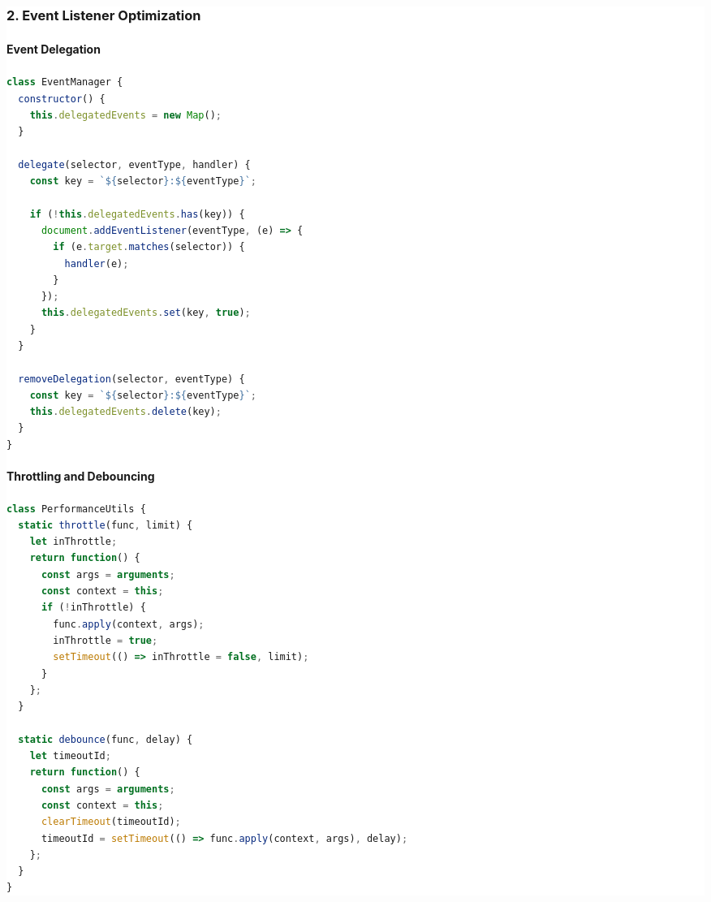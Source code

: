 ### 2. Event Listener Optimization

#### Event Delegation
```javascript
class EventManager {
  constructor() {
    this.delegatedEvents = new Map();
  }
  
  delegate(selector, eventType, handler) {
    const key = `${selector}:${eventType}`;
    
    if (!this.delegatedEvents.has(key)) {
      document.addEventListener(eventType, (e) => {
        if (e.target.matches(selector)) {
          handler(e);
        }
      });
      this.delegatedEvents.set(key, true);
    }
  }
  
  removeDelegation(selector, eventType) {
    const key = `${selector}:${eventType}`;
    this.delegatedEvents.delete(key);
  }
}
```

#### Throttling and Debouncing
```javascript
class PerformanceUtils {
  static throttle(func, limit) {
    let inThrottle;
    return function() {
      const args = arguments;
      const context = this;
      if (!inThrottle) {
        func.apply(context, args);
        inThrottle = true;
        setTimeout(() => inThrottle = false, limit);
      }
    };
  }
  
  static debounce(func, delay) {
    let timeoutId;
    return function() {
      const args = arguments;
      const context = this;
      clearTimeout(timeoutId);
      timeoutId = setTimeout(() => func.apply(context, args), delay);
    };
  }
}
```
